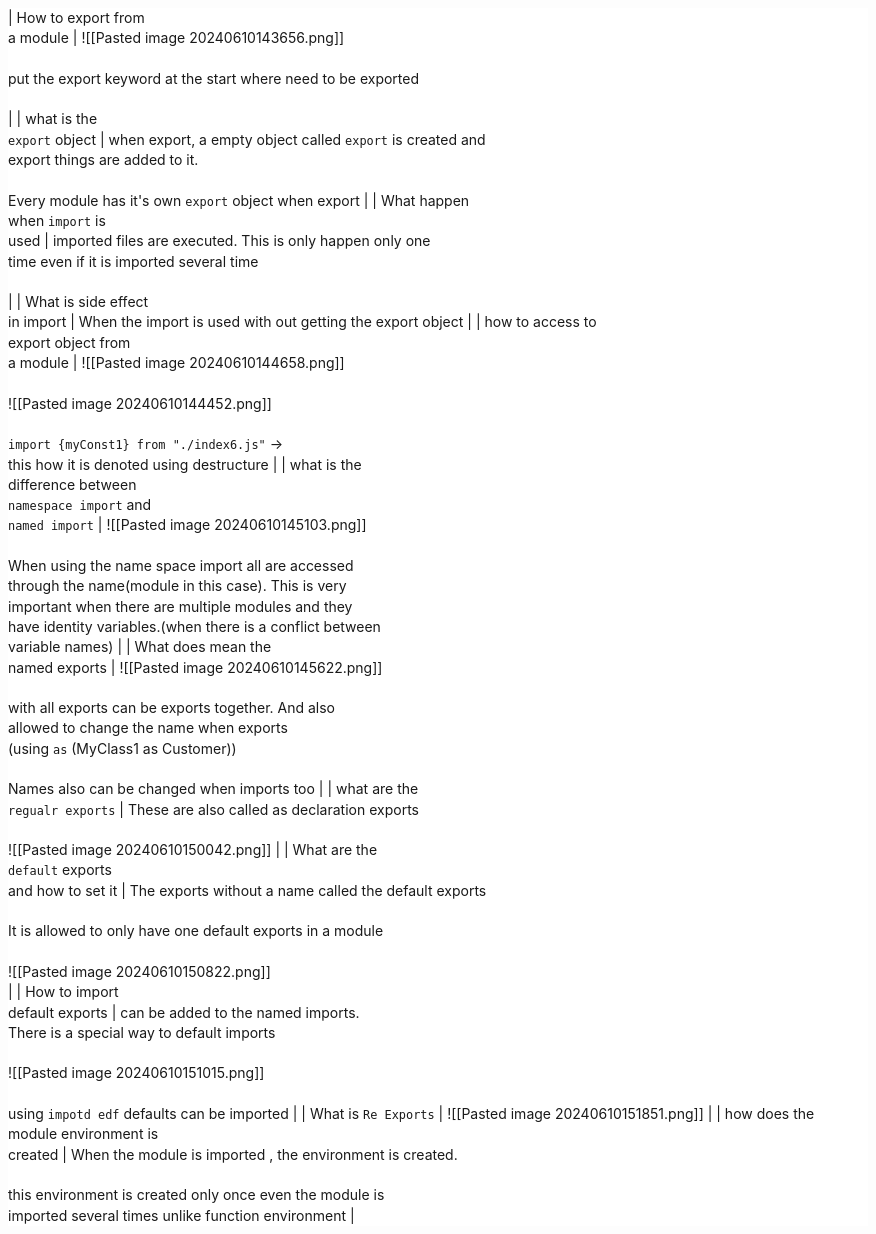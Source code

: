 | How to export from <br>a module                                                     | ![[Pasted image 20240610143656.png]]<br><br>put the export keyword at the start where need to be exported<br><br>                                                                                                                                                                                                                                                                                        |
| what is the <br>`export` object                                                     | when export, a empty object called `export` is created and <br>export things are added to it.<br><br>Every module has it's own `export` object when export                                                                                                                                                                                                                                               |
| What happen <br>when `import` is <br>used                                           | imported files are executed. This is only happen only one <br>time even if it is imported several time<br><br>                                                                                                                                                                                                                                                                                           |
| What is side effect<br>in import                                                    | When the import is used with out getting the export object                                                                                                                                                                                                                                                                                                                                               |
| how to access to <br>export object from<br>a module                                 | ![[Pasted image 20240610144658.png]]<br><br>![[Pasted image 20240610144452.png]]<br><br>`import {myConst1} from "./index6.js"` -><br>this how it is denoted using destructure                                                                                                                                                                                                                            |
| what is the<br>difference between<br>`namespace import` and <br>`named import`      | ![[Pasted image 20240610145103.png]]<br><br>When using the name space import all are accessed <br>through the name(module in this case). This is very<br>important when there are multiple modules and they<br>have identity variables.(when there is a conflict between<br>variable names)                                                                                                              |
| What does mean the<br>named exports                                                 | ![[Pasted image 20240610145622.png]]<br><br>with all exports can be exports together. And also <br>allowed to change the name when exports<br>(using `as` (MyClass1 as Customer))<br><br>Names also can be changed when imports too                                                                                                                                                                      |
| what are the <br>`regualr exports`                                                  | These are also called as declaration exports<br><br>![[Pasted image 20240610150042.png]]                                                                                                                                                                                                                                                                                                                 |
| What are the <br>`default` exports<br>and how to set it                             | The exports without a name called the default exports<br><br>It is allowed to only have one default exports in a module<br><br>![[Pasted image 20240610150822.png]]<br>                                                                                                                                                                                                                                  |
| How to import <br>default exports                                                   | can be added to the named imports.<br>There is a special way to default imports<br><br>![[Pasted image 20240610151015.png]]<br><br>using `impotd edf` defaults can be imported                                                                                                                                                                                                                           |
| What is `Re Exports`                                                                | ![[Pasted image 20240610151851.png]]                                                                                                                                                                                                                                                                                                                                                                     |
| how does the <br>module environment is <br>created                                  | When the module is imported , the environment is created.<br><br>this environment is created only once even the module is<br>imported several times unlike function environment                                                                                                                                                                                                                          |